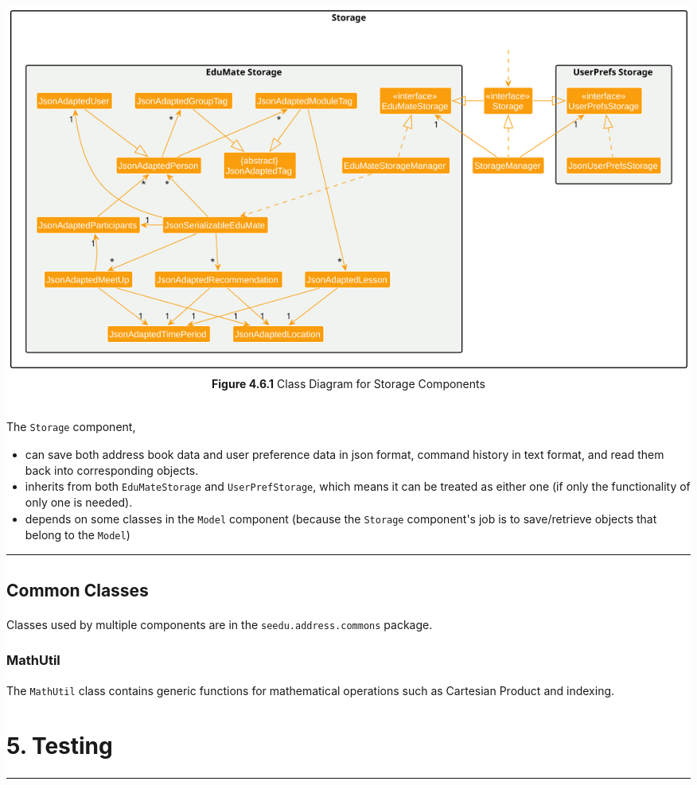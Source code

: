 <img src="images/StorageClassDiagram.svg" style="width:100%;margin:0 0%">
<div style="width:80%;margin:0 10%;text-align:center">
    <b>Figure 4.6.1</b> Class Diagram for Storage Components
</div>
<br>

The `Storage` component,
* can save both address book data and user preference data in json format, command history in text format, and read them back into corresponding objects.
* inherits from both `EduMateStorage` and `UserPrefStorage`, which means it can be treated as either one (if only the functionality of only one is needed).
* depends on some classes in the `Model` component (because the `Storage` component's job is to save/retrieve objects that belong to the `Model`)

---

## **Common Classes**

Classes used by multiple components are in the `seedu.address.commons` package.

### **MathUtil**

The `MathUtil` class contains generic functions for mathematical operations such as Cartesian Product and indexing.

# **5. Testing**

---
